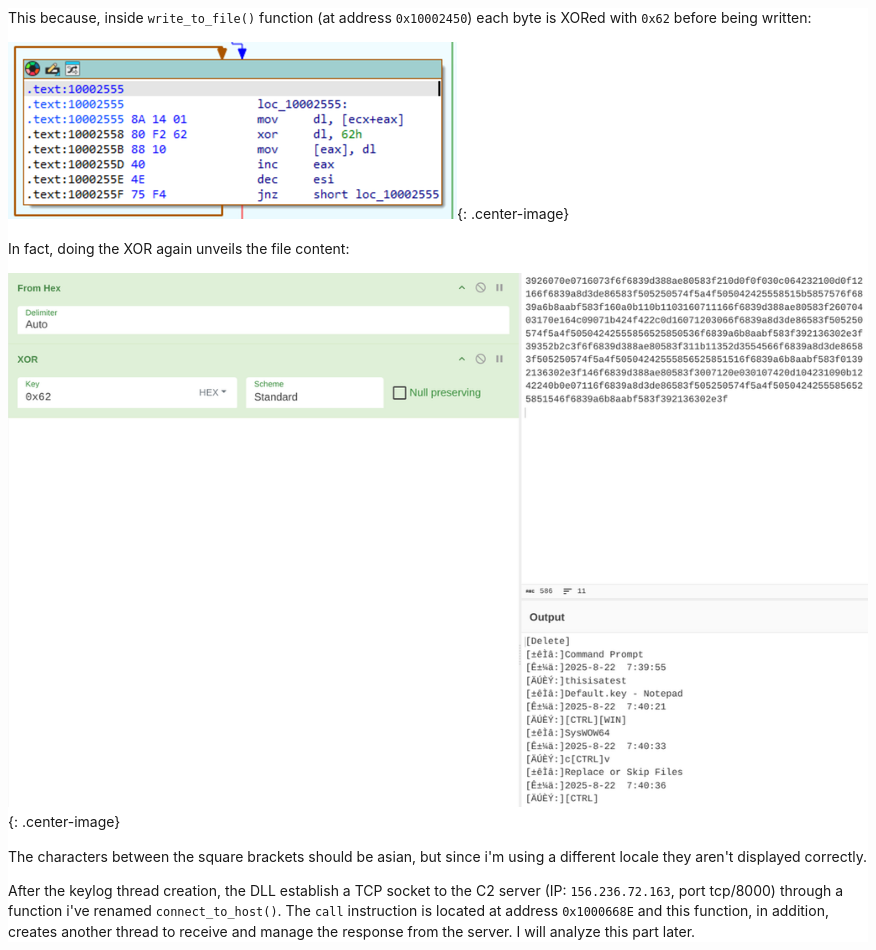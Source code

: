 This because, inside `write_to_file()` function (at address `0x10002450`) each byte is XORed with `0x62` before being written:

![Keylog XOR](/assets/keylog_xor.png){: .center-image}

In fact, doing the XOR again unveils the file content:

![Keylog file decrypted](/assets/keylog_file_decrypted.png){: .center-image}

The characters between the square brackets should be asian, but since i'm using a different locale they aren't displayed correctly.

After the keylog thread creation, the DLL establish a TCP socket to the C2 server (IP: `156.236.72.163`, port tcp/8000) through a function i've renamed `connect_to_host()`. The `call` instruction is located at address `0x1000668E` and this function, in addition, creates another thread to receive and manage the response from the server. I will analyze this part later. 
